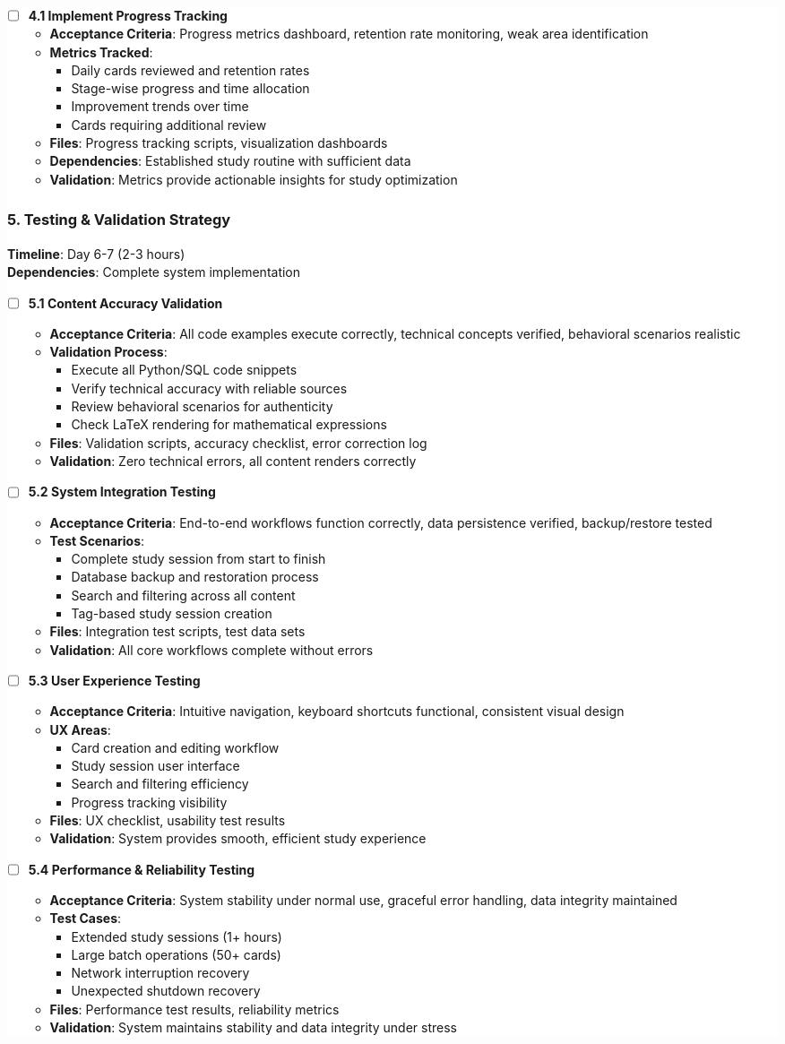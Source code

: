 - [ ] **4.1 Implement Progress Tracking**
  - **Acceptance Criteria**: Progress metrics dashboard, retention rate monitoring, weak area identification
  - **Metrics Tracked**:
    - Daily cards reviewed and retention rates
    - Stage-wise progress and time allocation
    - Improvement trends over time
    - Cards requiring additional review
  - **Files**: Progress tracking scripts, visualization dashboards
  - **Dependencies**: Established study routine with sufficient data
  - **Validation**: Metrics provide actionable insights for study optimization

### 5. Testing & Validation Strategy
**Timeline**: Day 6-7 (2-3 hours)  
**Dependencies**: Complete system implementation

- [ ] **5.1 Content Accuracy Validation**
  - **Acceptance Criteria**: All code examples execute correctly, technical concepts verified, behavioral scenarios realistic
  - **Validation Process**:
    - Execute all Python/SQL code snippets
    - Verify technical accuracy with reliable sources
    - Review behavioral scenarios for authenticity
    - Check LaTeX rendering for mathematical expressions
  - **Files**: Validation scripts, accuracy checklist, error correction log
  - **Validation**: Zero technical errors, all content renders correctly

- [ ] **5.2 System Integration Testing**
  - **Acceptance Criteria**: End-to-end workflows function correctly, data persistence verified, backup/restore tested
  - **Test Scenarios**:
    - Complete study session from start to finish
    - Database backup and restoration process
    - Search and filtering across all content
    - Tag-based study session creation
  - **Files**: Integration test scripts, test data sets
  - **Validation**: All core workflows complete without errors

- [ ] **5.3 User Experience Testing**
  - **Acceptance Criteria**: Intuitive navigation, keyboard shortcuts functional, consistent visual design
  - **UX Areas**:
    - Card creation and editing workflow
    - Study session user interface
    - Search and filtering efficiency
    - Progress tracking visibility
  - **Files**: UX checklist, usability test results
  - **Validation**: System provides smooth, efficient study experience

- [ ] **5.4 Performance & Reliability Testing**
  - **Acceptance Criteria**: System stability under normal use, graceful error handling, data integrity maintained
  - **Test Cases**:
    - Extended study sessions (1+ hours)
    - Large batch operations (50+ cards)
    - Network interruption recovery
    - Unexpected shutdown recovery
  - **Files**: Performance test results, reliability metrics
  - **Validation**: System maintains stability and data integrity under stress
